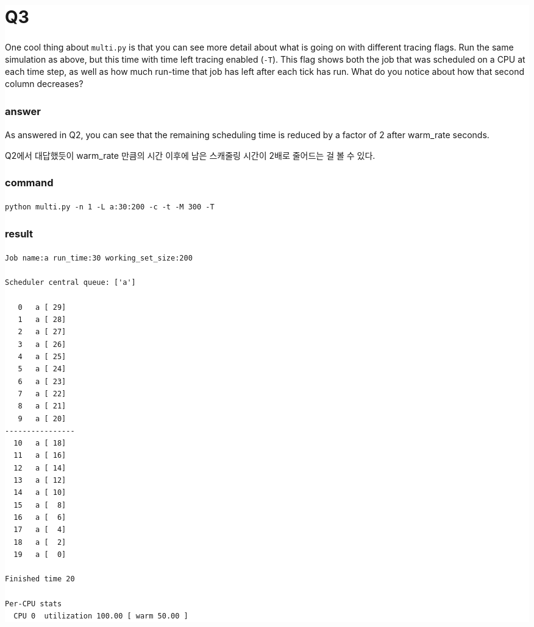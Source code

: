 # Q3

One cool thing about `multi.py` is that you can see more detail about what is going on with different tracing flags. Run the same simulation as above, but this time with time left tracing enabled (`-T`). This flag shows both the job that was scheduled on a CPU at each time step, as well as how much run-time that job has left after each tick has run. What do you notice about how that second column decreases?

### answer

As answered in Q2, you can see that the remaining scheduling time is reduced by a factor of 2 after warm_rate seconds.

Q2에서 대답했듯이 warm_rate 만큼의 시간 이후에 남은 스캐줄링 시간이 2배로 줄어드는 걸 볼 수 있다.

### command

```
python multi.py -n 1 -L a:30:200 -c -t -M 300 -T
```

### result

```
Job name:a run_time:30 working_set_size:200

Scheduler central queue: ['a']

   0   a [ 29]
   1   a [ 28]
   2   a [ 27]
   3   a [ 26]
   4   a [ 25]
   5   a [ 24]
   6   a [ 23]
   7   a [ 22]
   8   a [ 21]
   9   a [ 20]
----------------
  10   a [ 18]
  11   a [ 16]
  12   a [ 14]
  13   a [ 12]
  14   a [ 10]
  15   a [  8]
  16   a [  6]
  17   a [  4]
  18   a [  2]
  19   a [  0]

Finished time 20

Per-CPU stats
  CPU 0  utilization 100.00 [ warm 50.00 ]
```
